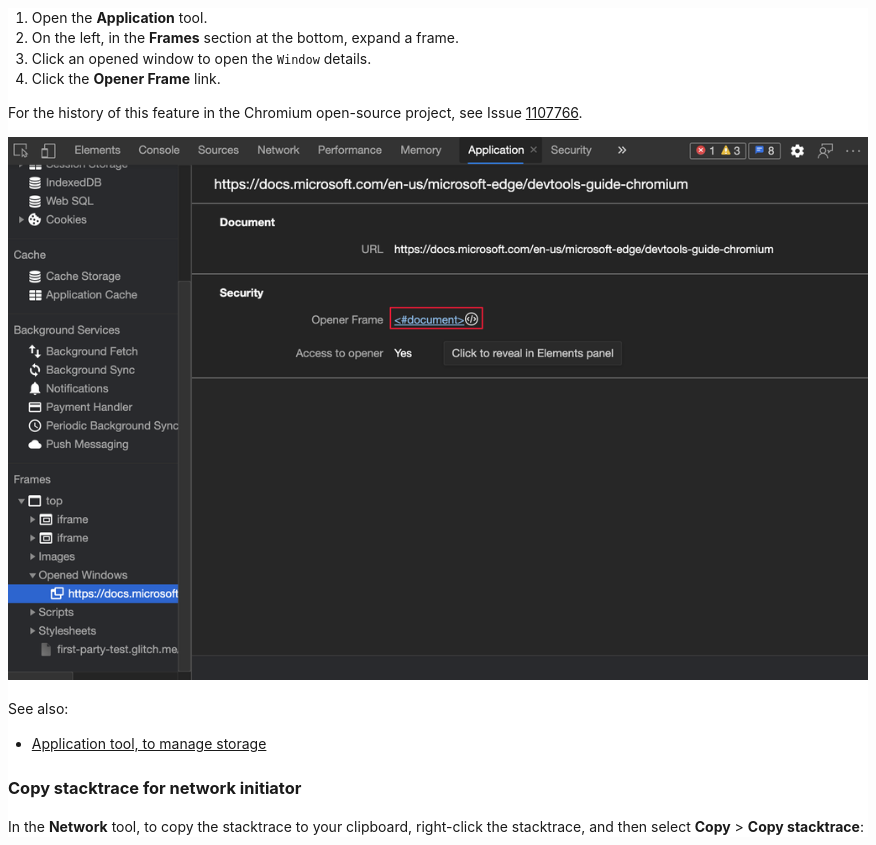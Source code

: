 1. Open the **Application** tool.
1. On the left, in the **Frames** section at the bottom, expand a frame.
1. Click an opened window to open the `Window` details.
1. Click the **Opener Frame** link.

For the history of this feature in the Chromium open-source project, see Issue [1107766](https://crbug.com/1107766).

![Opened frame details.](../../media/2020/11/application-frames-opened-windows-security-opener-frame.msft.png)

See also:
* [Application tool, to manage storage](../../../storage/application-tool.md)



### Copy stacktrace for network initiator

In the **Network** tool, to copy the stacktrace to your clipboard, right-click the stacktrace, and then select **Copy** > **Copy stacktrace**:
